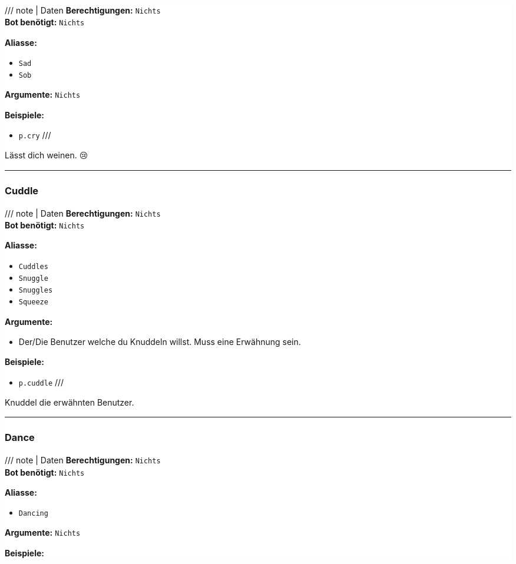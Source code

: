 /// note | Daten
**Berechtigungen:** `Nichts`  
**Bot benötigt:** `Nichts`

**Aliasse:**

- `Sad`
- `Sob`

**Argumente:** `Nichts`

**Beispiele:**

- `p.cry`
///

Lässt dich weinen. :cry:

----
### Cuddle

/// note | Daten
**Berechtigungen:** `Nichts`  
**Bot benötigt:** `Nichts`

**Aliasse:**

- `Cuddles`
- `Snuggle`
- `Snuggles`
- `Squeeze`

**Argumente:**

-   
  Der/Die Benutzer welche du Knuddeln willst. Muss eine Erwähnung sein.

**Beispiele:**

- `p.cuddle`
///

Knuddel die erwähnten Benutzer.

----
### Dance

/// note | Daten
**Berechtigungen:** `Nichts`  
**Bot benötigt:** `Nichts`

**Aliasse:**

- `Dancing`

**Argumente:** `Nichts`

**Beispiele:**
